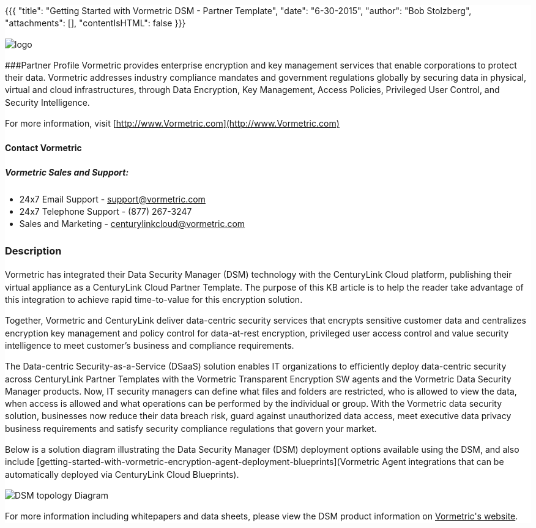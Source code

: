{{{
"title": "Getting Started with Vormetric DSM - Partner Template",
"date": "6-30-2015",
"author": "Bob Stolzberg",
"attachments": [],
"contentIsHTML": false
}}}

![logo](http://www.vormetric.com/sites/default/files/newsletter-images/vormetric-top-main-logo-2014-0109.jpg)

###Partner Profile
Vormetric provides enterprise encryption and key management services that enable corporations to protect their data.  Vormetric addresses industry compliance mandates and government regulations globally by securing data in physical, virtual and cloud infrastructures, through Data Encryption, Key Management, Access Policies, Privileged User Control, and Security Intelligence.

For more information, visit [http://www.Vormetric.com](http://www.Vormetric.com)

#### Contact Vormetric
##### Vormetric Sales and Support:
- 24x7 Email Support - [support@vormetric.com](mailto:support@vormetric.com)
- 24x7 Telephone Support - (877) 267-3247
- Sales and Marketing - [centurylinkcloud@vormetric.com](mailto:centurylinkcloud@vormetric.com)

### Description
Vormetric has integrated their Data Security Manager (DSM) technology with the CenturyLink Cloud platform, publishing their virtual appliance as a CenturyLink Cloud Partner Template.  The purpose of this KB article is to help the reader take advantage of this integration to achieve rapid time-to-value for this encryption solution.

Together, Vormetric and CenturyLink deliver data-centric security services that encrypts sensitive customer data and centralizes encryption key management and policy control for data-at-rest encryption, privileged user access control and value security intelligence to meet customer’s business and compliance requirements.  

The Data-centric Security-as-a-Service (DSaaS) solution enables IT organizations to efficiently deploy data-centric security across CenturyLink Partner Templates with the Vormetric Transparent Encryption SW agents and the Vormetric Data Security Manager products.  Now, IT security managers can define what files and folders are restricted, who is allowed to view the data, when access is allowed and what operations can be performed by the individual or group.  With the Vormetric data security solution, businesses now reduce their data breach risk, guard against unauthorized data access, meet executive data privacy business requirements and satisfy security compliance regulations that govern your market. 

Below is a solution diagram illustrating the Data Security Manager (DSM) deployment options available using the DSM, and also include [getting-started-with-vormetric-encryption-agent-deployment-blueprints](Vormetric Agent integrations that can be automatically deployed via CenturyLink Cloud Blueprints).

![DSM topology Diagram](http://www.vormetric.com/sites/default/files/vormetric-data-security-manager-2014-0617.png)

For more information including whitepapers and data sheets, please view the DSM product information on [Vormetric's website](http://www.vormetric.com/products/data-security-manager).
